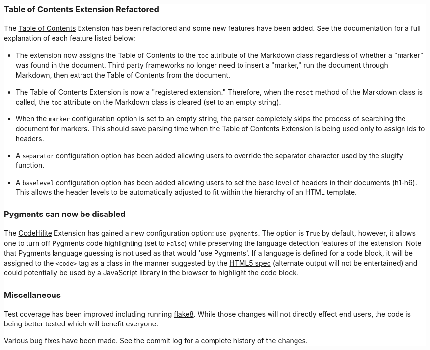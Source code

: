 [MultiMarkdown]: https://fletcherpenney.net/multimarkdown/#metadata
[Meta-Data]: ../extensions/meta_data.md
[YAML]: https://yaml.org/
[#390]: https://github.com/Python-Markdown/markdown/issues/390
[docdata]: https://github.com/waylan/docdata

### Table of Contents Extension Refactored

The [Table of Contents][TOC] Extension has been refactored and some new features
have been added. See the documentation for a full explanation of each feature
listed below:

* The extension now assigns the Table of Contents to the `toc` attribute of
  the Markdown class regardless of whether a "marker" was found in the
  document. Third party frameworks no longer need to insert a "marker," run
  the document through Markdown, then extract the Table of Contents from the
  document.

* The Table of Contents Extension is now a "registered extension." Therefore,
  when the `reset` method of the Markdown class is called, the `toc` attribute
  on the Markdown class is cleared (set to an empty string).

* When the `marker` configuration option is set to an empty string, the parser
  completely skips the process of searching the document for markers. This
  should save parsing time when the Table of Contents Extension is being used
  only to assign ids to headers.

* A `separator` configuration option has been added allowing users to override
  the separator character used by the slugify function.

* A `baselevel` configuration option has been added allowing users to set the
  base level of headers in their documents (h1-h6). This allows the header
  levels to be automatically adjusted to fit within the hierarchy of an HTML
  template.

[TOC]: ../extensions/toc.md

### Pygments can now be disabled

The [CodeHilite][ch] Extension has gained a new configuration option:
`use_pygments`. The option is `True` by default, however, it allows one to turn
off Pygments code highlighting (set to `False`) while preserving the language
detection features of the extension. Note that Pygments language guessing is not
used as that would 'use Pygments'. If a language is defined for a code block, it
will be assigned to the `<code>` tag as a class in the manner suggested by the
[HTML5 spec][spec] (alternate output will not be entertained) and could
potentially be used by a JavaScript library in the browser to highlight the code
block.

[ch]: ../extensions/code_hilite.md
[spec]: https://www.w3.org/TR/html5/text-level-semantics.html#the-code-element

### Miscellaneous

Test coverage has been improved including running [flake8]. While those changes
will not directly effect end users, the code is being better tested which will
benefit everyone.

[flake8]: https://flake8.readthedocs.io/en/latest/

Various bug fixes have been made.  See the
[commit log](https://github.com/Python-Markdown/markdown/commits/master)
for a complete history of the changes.


[third party extension]: https://github.com/Python-Markdown/markdown/wiki/Third-Party-Extensions
[syntax rules]: https://daringfireball.net/projects/markdown/syntax
[bug tracker]: https://github.com/Python-Markdown/markdown/issues
[Installing Packages]: https://packaging.python.org/tutorials/installing-packages/
[Python Packaging User Guide]: https://packaging.python.org/
[unittest]: https://docs.python.org/3/library/unittest.html
[Perl]: https://daringfireball.net/projects/markdown/
[PHP]: http://michelf.com/projects/php-markdown/
[PyTidyLib]: http://countergram.github.io/pytidylib/
[Contributing Guide]: contributing.md
[development environment]: contributing.md#development-environment
[CodeHilite Extension]: ../extensions/code_hilite.md
[PyTidyLib]: http://countergram.github.io/pytidylib/
[Admonition Extension]: ../extensions/admonition.md
[rST]: http://docutils.sourceforge.net/docs/ref/rst/directives.html#specific-admonitions
[CodeHilite Extension]: ../extensions/code_hilite.md
[Dmitry Shachnev]: https://github.com/mitya57
[Smarty Extension]: ../extensions/smarty.md
[SmartyPants]: https://daringfireball.net/projects/smartypants/
[Table of Contents Extension]: ../extensions/toc.md
[Sphinx]: http://sphinx-doc.org/
[Markdown Inside HTML Blocks]: ../extensions/extra.md#nested-markdown-inside-html-blocks
[ryneeverett]: https://github.com/ryneeverett
[Fenced Code Extension]: ../extensions/fenced_code_blocks.md
[A. Jesse Jiryu Davis]: https://github.com/ajdavis
[importlib]: https://pypi.org/project/importlib/
[CodeHilite Extension]: ../extensions/code_hilite.md
[linenums]: ../extensions/code_hilite.md#usage
[Bleach]: https://bleach.readthedocs.io/
[Smarty Extension]: ../extensions/smarty.md
[ex]: ../reference.md#extensions
[ec]: ../reference.md#extension_configs
[API]: ../extensions/api.md#configsettings
[cli]: ../cli.md#using-extensions
[JSON]: https://json.org/
[PyYAML]: https://pyyaml.org/
[ae]: ../extensions/admonition.md
[Bleach]: https://bleach.readthedocs.io/
[Bleach Whitelist]: https://github.com/yourcelf/bleach-whitelist
[config]: ../extensions/api.md#configsettings
[mext]: ../extensions/api.md#makeextension
[PyPy]: https://pypy.org/